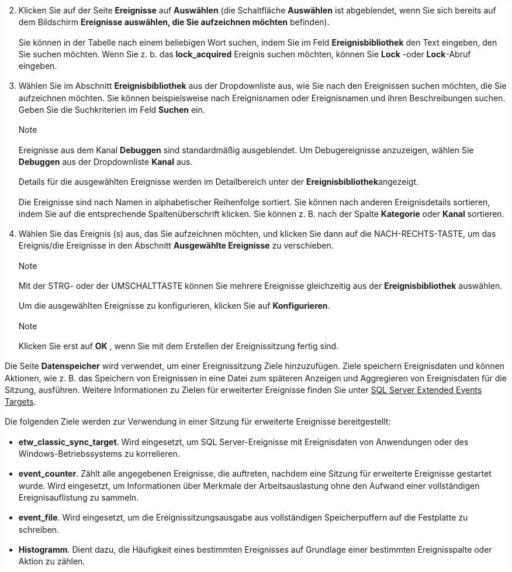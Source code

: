 2.  Klicken Sie auf der Seite **Ereignisse** auf **Auswählen** (die Schaltfläche **Auswählen** ist abgeblendet, wenn Sie sich bereits auf dem Bildschirm **Ereignisse auswählen, die Sie aufzeichnen möchten** befinden).  
  
     Sie können in der Tabelle nach einem beliebigen Wort suchen, indem Sie im Feld **Ereignisbibliothek** den Text eingeben, den Sie suchen möchten. Wenn Sie z. b. das **lock_acquired** Ereignis suchen möchten, können Sie **Lock** -oder **Lock**-Abruf eingeben.  
  
3.  Wählen Sie im Abschnitt **Ereignisbibliothek** aus der Dropdownliste aus, wie Sie nach den Ereignissen suchen möchten, die Sie aufzeichnen möchten. Sie können beispielsweise nach Ereignisnamen oder Ereignisnamen und ihren Beschreibungen suchen. Geben Sie die Suchkriterien im Feld **Suchen** ein.  
  
    > [!NOTE]  
    >  Ereignisse aus dem Kanal **Debuggen** sind standardmäßig ausgeblendet. Um Debugereignisse anzuzeigen, wählen Sie **Debuggen** aus der Dropdownliste **Kanal** aus.  
  
     Details für die ausgewählten Ereignisse werden im Detailbereich unter der **Ereignisbibliothek**angezeigt.  
  
     Die Ereignisse sind nach Namen in alphabetischer Reihenfolge sortiert. Sie können nach anderen Ereignisdetails sortieren, indem Sie auf die entsprechende Spaltenüberschrift klicken. Sie können z. B. nach der Spalte **Kategorie** oder **Kanal** sortieren.  
  
4.  Wählen Sie das Ereignis (s) aus, das Sie aufzeichnen möchten, und klicken Sie dann auf die NACH-RECHTS-TASTE, um das Ereignis/die Ereignisse in den Abschnitt **Ausgewählte Ereignisse** zu verschieben.  
  
    > [!NOTE]  
    >  Mit der STRG- oder der UMSCHALTTASTE können Sie mehrere Ereignisse gleichzeitig aus der **Ereignisbibliothek** auswählen.  
  
     Um die ausgewählten Ereignisse zu konfigurieren, klicken Sie auf **Konfigurieren**.  
  
    > [!NOTE]  
    >  Klicken Sie erst auf **OK** , wenn Sie mit dem Erstellen der Ereignissitzung fertig sind.  
  
 Die Seite **Datenspeicher** wird verwendet, um einer Ereignissitzung Ziele hinzuzufügen. Ziele speichern Ereignisdaten und können Aktionen, wie z. B. das Speichern von Ereignissen in eine Datei zum späteren Anzeigen und Aggregieren von Ereignisdaten für die Sitzung, ausführen. Weitere Informationen zu Zielen für erweiterter Ereignisse finden Sie unter [SQL Server Extended Events Targets](../../2014/database-engine/sql-server-extended-events-targets.md).  
  
 Die folgenden Ziele werden zur Verwendung in einer Sitzung für erweiterte Ereignisse bereitgestellt:  
  
-   **etw_classic_sync_target**. Wird eingesetzt, um SQL Server-Ereignisse mit Ereignisdaten von Anwendungen oder des Windows-Betriebssystems zu korrelieren.  
  
-   **event_counter**. Zählt alle angegebenen Ereignisse, die auftreten, nachdem eine Sitzung für erweiterte Ereignisse gestartet wurde. Wird eingesetzt, um Informationen über Merkmale der Arbeitsauslastung ohne den Aufwand einer vollständigen Ereignisauflistung zu sammeln.  
  
-   **event_file**. Wird eingesetzt, um die Ereignissitzungsausgabe aus vollständigen Speicherpuffern auf die Festplatte zu schreiben.  
  
-   **Histogramm**. Dient dazu, die Häufigkeit eines bestimmten Ereignisses auf Grundlage einer bestimmten Ereignisspalte oder Aktion zu zählen.  
  